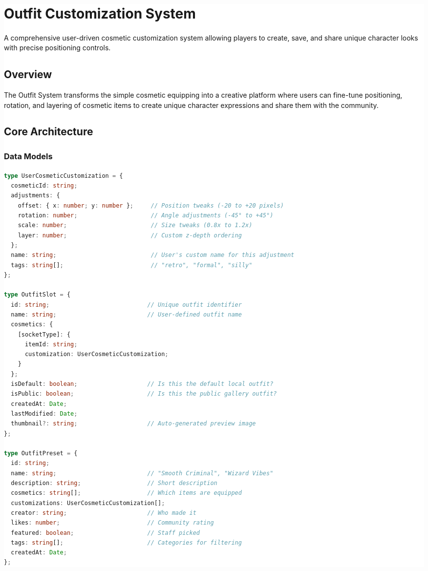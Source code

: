 # Outfit Customization System

A comprehensive user-driven cosmetic customization system allowing players to create, save, and share unique character looks with precise positioning controls.

## Overview

The Outfit System transforms the simple cosmetic equipping into a creative platform where users can fine-tune positioning, rotation, and layering of cosmetic items to create unique character expressions and share them with the community.

## Core Architecture

### Data Models

```typescript
type UserCosmeticCustomization = {
  cosmeticId: string;
  adjustments: {
    offset: { x: number; y: number };     // Position tweaks (-20 to +20 pixels)
    rotation: number;                     // Angle adjustments (-45° to +45°)
    scale: number;                        // Size tweaks (0.8x to 1.2x)
    layer: number;                        // Custom z-depth ordering
  };
  name: string;                           // User's custom name for this adjustment
  tags: string[];                         // "retro", "formal", "silly"
};

type OutfitSlot = {
  id: string;                            // Unique outfit identifier
  name: string;                          // User-defined outfit name
  cosmetics: {
    [socketType]: {
      itemId: string;
      customization: UserCosmeticCustomization;
    }
  };
  isDefault: boolean;                    // Is this the default local outfit?
  isPublic: boolean;                     // Is this the public gallery outfit?
  createdAt: Date;
  lastModified: Date;
  thumbnail?: string;                    // Auto-generated preview image
};

type OutfitPreset = {
  id: string;
  name: string;                          // "Smooth Criminal", "Wizard Vibes"
  description: string;                   // Short description
  cosmetics: string[];                   // Which items are equipped
  customizations: UserCosmeticCustomization[];
  creator: string;                       // Who made it
  likes: number;                         // Community rating
  featured: boolean;                     // Staff picked
  tags: string[];                        // Categories for filtering
  createdAt: Date;
};
```
